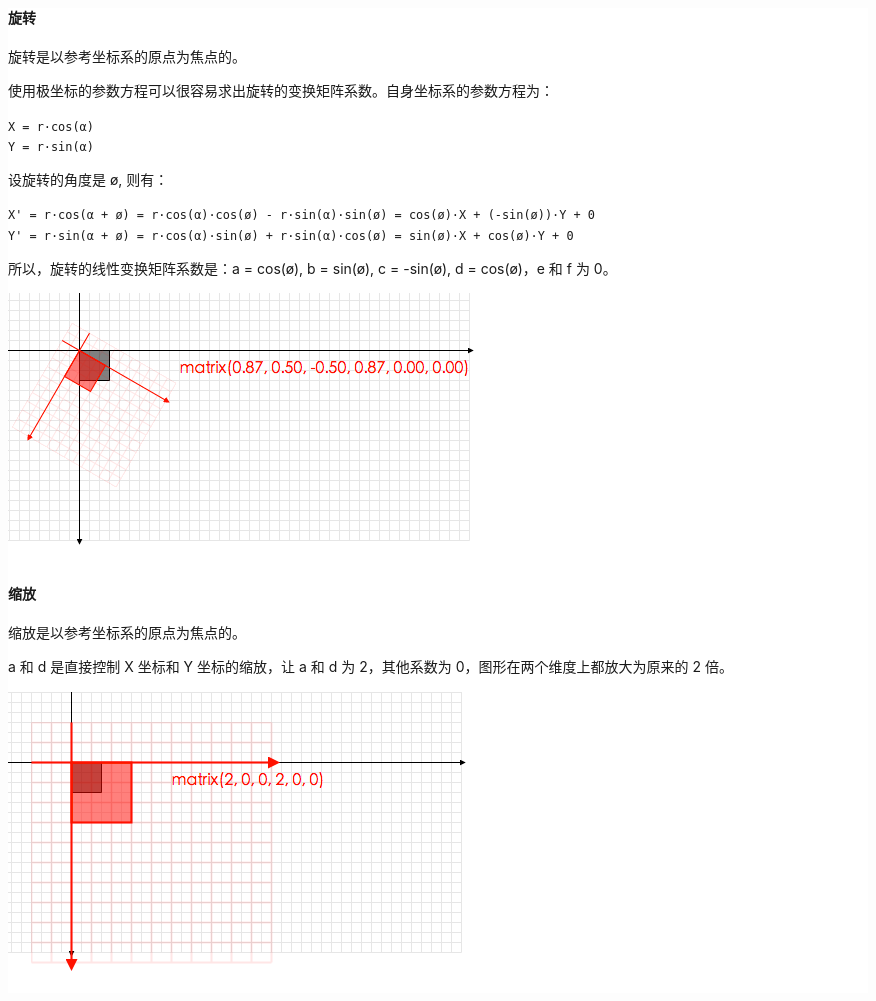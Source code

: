 #### 旋转

旋转是以参考坐标系的原点为焦点的。

使用极坐标的参数方程可以很容易求出旋转的变换矩阵系数。自身坐标系的参数方程为：

```
X = r·cos(α)
Y = r·sin(α)
```

设旋转的角度是 ø, 则有：

```
X' = r·cos(α + ø) = r·cos(α)·cos(ø) - r·sin(α)·sin(ø) = cos(ø)·X + (-sin(ø))·Y + 0
Y' = r·sin(α + ø) = r·cos(α)·sin(ø) + r·sin(α)·cos(ø) = sin(ø)·X + cos(ø)·Y + 0
```

所以，旋转的线性变换矩阵系数是：a = cos(ø), b = sin(ø), c = -sin(ø), d = cos(ø)，e 和 f 为 0。

![旋转](/img/coordinate-and-transform/rotate.png)

#### 缩放

缩放是以参考坐标系的原点为焦点的。

a 和 d 是直接控制 X 坐标和 Y 坐标的缩放，让 a 和 d 为 2，其他系数为 0，图形在两个维度上都放大为原来的 2 倍。

![缩放](/img/coordinate-and-transform/scale.png)
